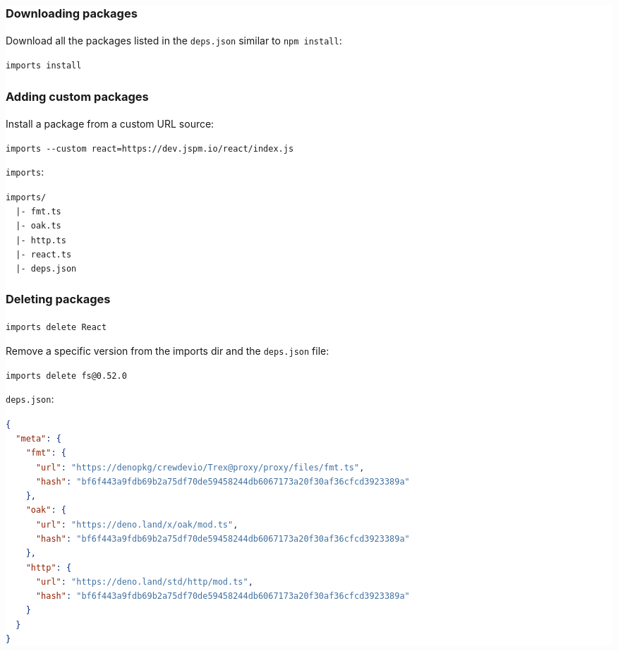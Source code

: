 ### Downloading packages

Download all the packages listed in the `deps.json` similar to `npm install`:

```console
imports install
```

### Adding custom packages

Install a package from a custom URL source:

```console
imports --custom react=https://dev.jspm.io/react/index.js
```

`imports`:

```console
imports/
  |- fmt.ts
  |- oak.ts
  |- http.ts
  |- react.ts
  |- deps.json
```

### Deleting packages

```console
imports delete React
```

Remove a specific version from the imports dir and the `deps.json` file:

```console
imports delete fs@0.52.0
```

`deps.json`:

```json
{
  "meta": {
    "fmt": {
      "url": "https://denopkg/crewdevio/Trex@proxy/proxy/files/fmt.ts",
      "hash": "bf6f443a9fdb69b2a75df70de59458244db6067173a20f30af36cfcd3923389a"
    },
    "oak": {
      "url": "https://deno.land/x/oak/mod.ts",
      "hash": "bf6f443a9fdb69b2a75df70de59458244db6067173a20f30af36cfcd3923389a"
    },
    "http": {
      "url": "https://deno.land/std/http/mod.ts",
      "hash": "bf6f443a9fdb69b2a75df70de59458244db6067173a20f30af36cfcd3923389a"
    }
  }
}
```
